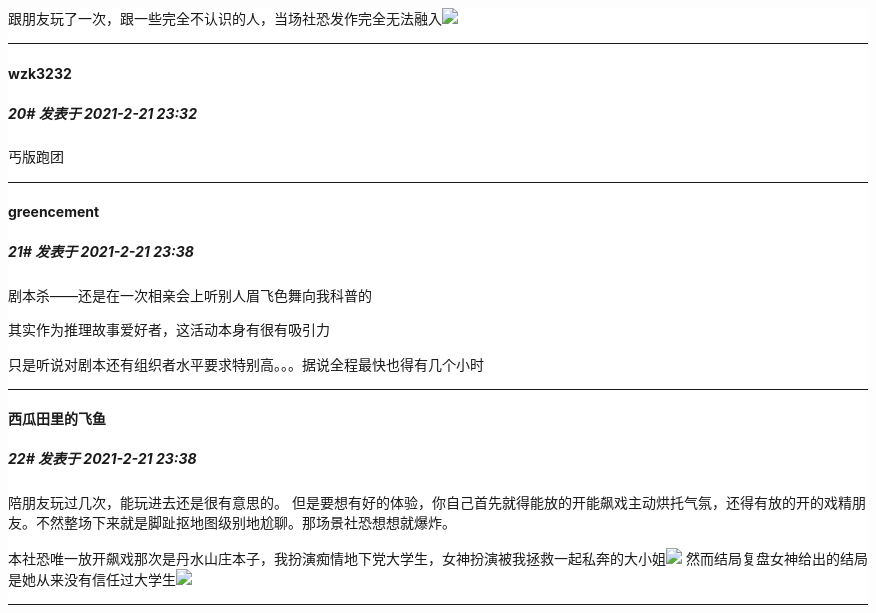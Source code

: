 
跟朋友玩了一次，跟一些完全不认识的人，当场社恐发作完全无法融入<img src="https://static.saraba1st.com/image/smiley/face2017/213.gif" referrerpolicy="no-referrer">







*****

####  wzk3232  
##### 20#       发表于 2021-2-21 23:32




丐版跑团







*****

####  greencement  
##### 21#       发表于 2021-2-21 23:38




剧本杀——还是在一次相亲会上听别人眉飞色舞向我科普的

其实作为推理故事爱好者，这活动本身有很有吸引力


只是听说对剧本还有组织者水平要求特别高。。。据说全程最快也得有几个小时







*****

####  西瓜田里的飞鱼  
##### 22#       发表于 2021-2-21 23:38




陪朋友玩过几次，能玩进去还是很有意思的。
但是要想有好的体验，你自己首先就得能放的开能飙戏主动烘托气氛，还得有放的开的戏精朋友。不然整场下来就是脚趾抠地图级别地尬聊。那场景社恐想想就爆炸。

本社恐唯一放开飙戏那次是丹水山庄本子，我扮演痴情地下党大学生，女神扮演被我拯救一起私奔的大小姐<img src="https://static.saraba1st.com/image/smiley/carton2017/347.png" referrerpolicy="no-referrer">
然而结局复盘女神给出的结局是她从来没有信任过大学生<img src="https://static.saraba1st.com/image/smiley/face2017/067.png" referrerpolicy="no-referrer">







*****
